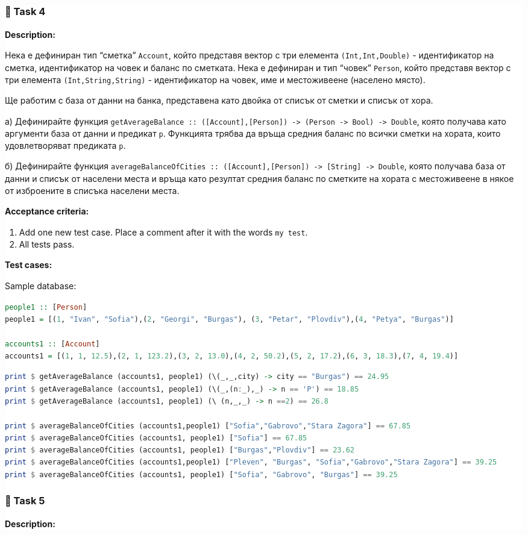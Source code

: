 ### 🌟 Task 4

**Description:**

Нека е дефиниран тип “сметка” `Account`, който представя вектор с три елемента `(Int,Int,Double)` - идентификатор на сметка, идентификатор на човек и баланс по сметката. Нека е дефиниран и тип “човек” `Person`, който представя вектор с три елемента `(Int,String,String)` - идентификатор на човек, име и местоживеене (населено място).

Ще работим с база от данни на банка, представена като двойка от списък от сметки и списък от хора.

а) Дефинирайте функция `getAverageBalance :: ([Account],[Person]) -> (Person -> Bool) -> Double`, която получава като аргументи база от данни и предикат `p`. Функцията трябва да връща средния баланс по всички сметки на хората, които удовлетворяват предиката `p`.

б) Дефинирайте функция `averageBalanceOfCities :: ([Account],[Person]) -> [String] -> Double`, която получава база от данни и списък от населени места и връща като резултат средния баланс по сметките на хората с местоживеене в някое от изброените в списъка населени места.

**Acceptance criteria:**

1. Add one new test case. Place a comment after it with the words `my test`.
2. All tests pass.

**Test cases:**

Sample database:

```haskell
people1 :: [Person]
people1 = [(1, "Ivan", "Sofia"),(2, "Georgi", "Burgas"), (3, "Petar", "Plovdiv"),(4, "Petya", "Burgas")]

accounts1 :: [Account]
accounts1 = [(1, 1, 12.5),(2, 1, 123.2),(3, 2, 13.0),(4, 2, 50.2),(5, 2, 17.2),(6, 3, 18.3),(7, 4, 19.4)]
```

```haskell
print $ getAverageBalance (accounts1, people1) (\(_,_,city) -> city == "Burgas") == 24.95
print $ getAverageBalance (accounts1, people1) (\(_,(n:_),_) -> n == 'P') == 18.85
print $ getAverageBalance (accounts1, people1) (\ (n,_,_) -> n ==2) == 26.8

print $ averageBalanceOfCities (accounts1,people1) ["Sofia","Gabrovo","Stara Zagora"] == 67.85
print $ averageBalanceOfCities (accounts1, people1) ["Sofia"] == 67.85
print $ averageBalanceOfCities (accounts1, people1) ["Burgas","Plovdiv"] == 23.62
print $ averageBalanceOfCities (accounts1,people1) ["Pleven", "Burgas", "Sofia","Gabrovo","Stara Zagora"] == 39.25
print $ averageBalanceOfCities (accounts1, people1) ["Sofia", "Gabrovo", "Burgas"] == 39.25
```

### 💫 Task 5

**Description:**

